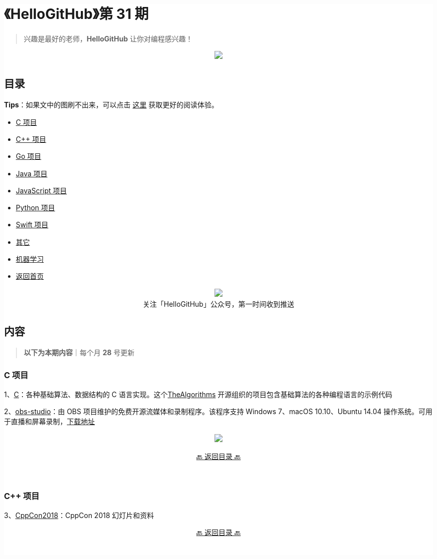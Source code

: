 # 《HelloGitHub》第 31 期
> 兴趣是最好的老师，**HelloGitHub** 让你对编程感兴趣！
<p align="center">
    <img src='https://raw.githubusercontent.com/521xueweihan/img_logo/master/logo/cover.jpg' style="max-width:100%;"></img>
</p>

## 目录

**Tips**：如果文中的图刷不出来，可以点击 [这里](https://hellogithub.com/periodical/volume/31/) 获取更好的阅读体验。

- [C 项目](#C-项目)
- [C++ 项目](#C-项目-1)
- [Go 项目](#Go-项目)
- [Java 项目](#Java-项目)
- [JavaScript 项目](#JavaScript-项目)
- [Python 项目](#Python-项目)
- [Swift 项目](#Swift-项目)
- [其它](#其它)
- [机器学习](#机器学习)


- [返回首页](https://github.com/521xueweihan/HelloGitHub#%E5%86%85%E5%AE%B9)

<p align="center">
  <img src="https://raw.githubusercontent.com/521xueweihan/img_logo/master/logo/weixin.png" style="max-width:30%;"></img><br>
关注「HelloGitHub」公众号，第一时间收到推送
</p>

## 内容
> **以下为本期内容**｜每个月 **28** 号更新

### C 项目
1、[C](https://hellogithub.com/periodical/statistics/click/?target=https://github.com/TheAlgorithms/C)：各种基础算法、数据结构的 C 语言实现。这个[TheAlgorithms](https://github.com/TheAlgorithms) 开源组织的项目包含基础算法的各种编程语言的示例代码


2、[obs-studio](https://hellogithub.com/periodical/statistics/click/?target=https://github.com/obsproject/obs-studio)：由 OBS 项目维护的免费开源流媒体和录制程序。该程序支持 Windows 7、macOS 10.10、Ubuntu 14.04 操作系统。可用于直播和屏幕录制，[下载地址](https://github.com/obsproject/obs-studio/releases)


<p align="center"><img src='https://raw.githubusercontent.com/521xueweihan/img/master/hellogithub/31/13233158.jpg' style="max-width:80%; max-height=80%;"></img></p>

<p align="center"><a href="#目录">🔙 返回目录 🔙</a></p><br>

### C++ 项目
3、[CppCon2018](https://hellogithub.com/periodical/statistics/click/?target=https://github.com/CppCon/CppCon2018)：CppCon 2018 幻灯片和资料


<p align="center"><a href="#目录">🔙 返回目录 🔙</a></p><br>
